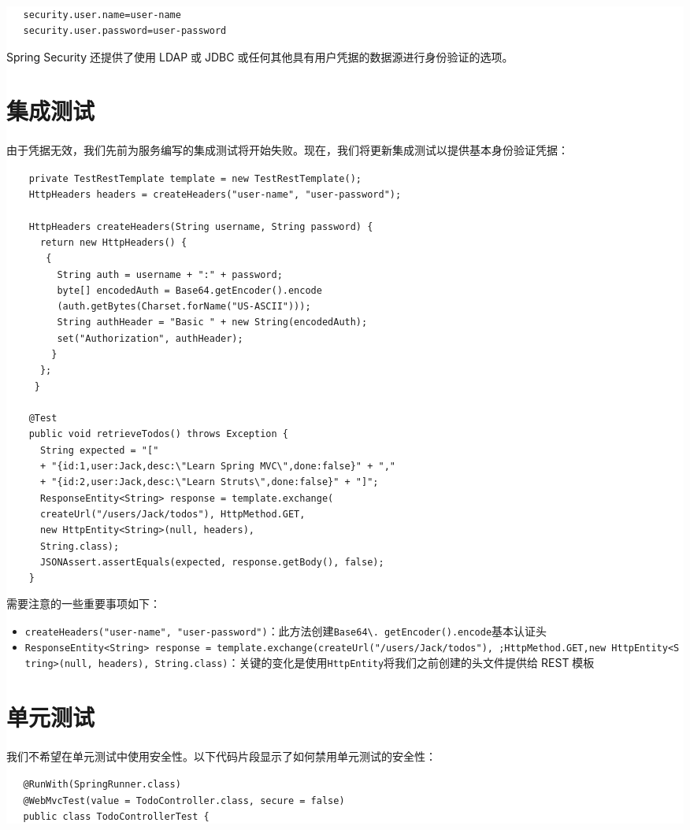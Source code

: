 ```
   security.user.name=user-name
   security.user.password=user-password
```

Spring Security 还提供了使用 LDAP 或 JDBC 或任何其他具有用户凭据的数据源进行身份验证的选项。

# 集成测试

由于凭据无效，我们先前为服务编写的集成测试将开始失败。现在，我们将更新集成测试以提供基本身份验证凭据：

```
    private TestRestTemplate template = new TestRestTemplate();
    HttpHeaders headers = createHeaders("user-name", "user-password");

    HttpHeaders createHeaders(String username, String password) {
      return new HttpHeaders() {
       {
         String auth = username + ":" + password;
         byte[] encodedAuth = Base64.getEncoder().encode
         (auth.getBytes(Charset.forName("US-ASCII")));
         String authHeader = "Basic " + new String(encodedAuth);
         set("Authorization", authHeader);
        }
      };
     }

    @Test
    public void retrieveTodos() throws Exception {
      String expected = "["
      + "{id:1,user:Jack,desc:\"Learn Spring MVC\",done:false}" + ","
      + "{id:2,user:Jack,desc:\"Learn Struts\",done:false}" + "]";
      ResponseEntity<String> response = template.exchange(
      createUrl("/users/Jack/todos"), HttpMethod.GET,
      new HttpEntity<String>(null, headers),
      String.class);
      JSONAssert.assertEquals(expected, response.getBody(), false);
    }
```

需要注意的一些重要事项如下：

*   `createHeaders("user-name", "user-password")`：此方法创建`Base64\. getEncoder().encode`基本认证头
*   `ResponseEntity<String> response = template.exchange(createUrl("/users/Jack/todos"), ;HttpMethod.GET,new HttpEntity<String>(null, headers), String.class)`：关键的变化是使用`HttpEntity`将我们之前创建的头文件提供给 REST 模板

# 单元测试

我们不希望在单元测试中使用安全性。以下代码片段显示了如何禁用单元测试的安全性：

```
   @RunWith(SpringRunner.class)
   @WebMvcTest(value = TodoController.class, secure = false)
   public class TodoControllerTest {
```
